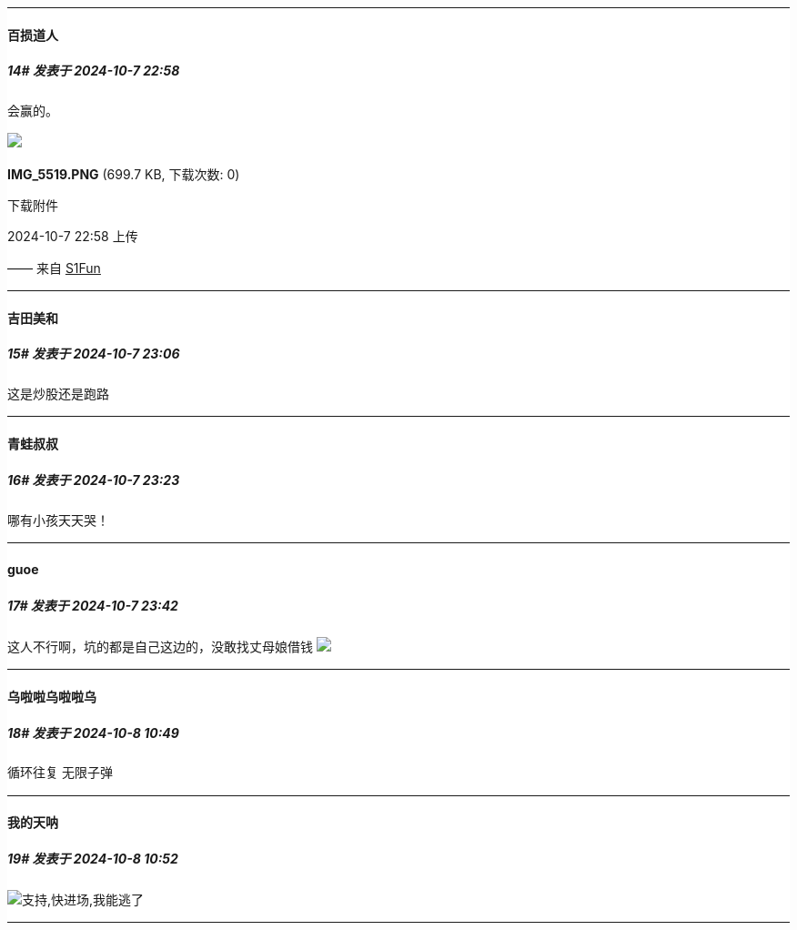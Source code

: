 *****

####  百损道人  
##### 14#       发表于 2024-10-7 22:58

会赢的。

<img src="https://img.saraba1st.com/forum/202410/07/225818kbcvn9fbec201nbw.png" referrerpolicy="no-referrer">

<strong>IMG_5519.PNG</strong> (699.7 KB, 下载次数: 0)

下载附件

2024-10-7 22:58 上传

—— 来自 [S1Fun](https://s1fun.koalcat.com)

*****

####  吉田美和  
##### 15#       发表于 2024-10-7 23:06

这是炒股还是跑路

*****

####  青蛙叔叔  
##### 16#       发表于 2024-10-7 23:23

哪有小孩天天哭！

*****

####  guoe  
##### 17#       发表于 2024-10-7 23:42

这人不行啊，坑的都是自己这边的，没敢找丈母娘借钱 <img src="https://static.saraba1st.com/image/smiley/face2017/048.png" referrerpolicy="no-referrer">

*****

####  乌啦啦乌啦啦乌  
##### 18#       发表于 2024-10-8 10:49

循环往复 无限子弹

*****

####  我的天呐  
##### 19#       发表于 2024-10-8 10:52

<img src="https://static.saraba1st.com/image/smiley/face2017/067.png" referrerpolicy="no-referrer">支持,快进场,我能逃了

*****
